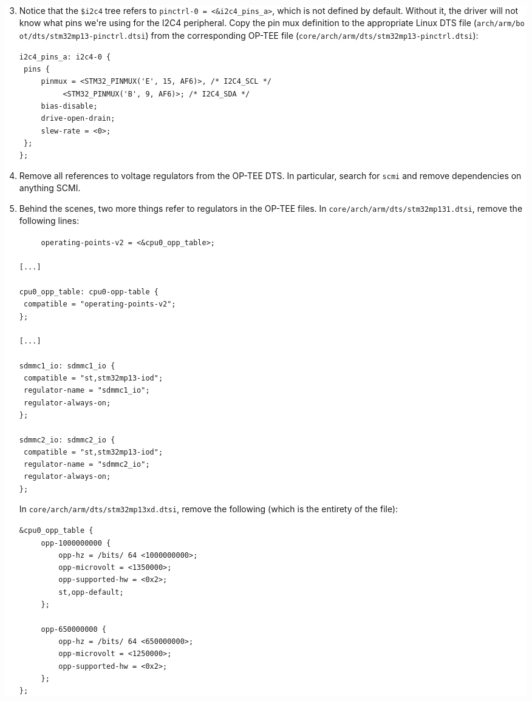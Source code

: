 3. Notice that the `$i2c4` tree refers to `pinctrl-0 = <&i2c4_pins_a>`, which is
   not defined by default. Without it, the driver will not know what pins we're
   using for the I2C4 peripheral. Copy the pin mux definition to the appropriate
   Linux DTS file (`arch/arm/boot/dts/stm32mp13-pinctrl.dtsi`) from the
   corresponding OP-TEE file (`core/arch/arm/dts/stm32mp13-pinctrl.dtsi`):

       i2c4_pins_a: i2c4-0 {
       	pins {
       		pinmux = <STM32_PINMUX('E', 15, AF6)>, /* I2C4_SCL */
       			 <STM32_PINMUX('B', 9, AF6)>; /* I2C4_SDA */
       		bias-disable;
       		drive-open-drain;
       		slew-rate = <0>;
       	};
       };

4. Remove all references to voltage regulators from the OP-TEE DTS. In
   particular, search for `scmi` and remove dependencies on anything SCMI.

5. Behind the scenes, two more things refer to regulators in the OP-TEE files.
   In `core/arch/arm/dts/stm32mp131.dtsi`, remove the following lines:

       		operating-points-v2 = <&cpu0_opp_table>;

       [...]

       cpu0_opp_table: cpu0-opp-table {
       	compatible = "operating-points-v2";
       };

       [...]

       sdmmc1_io: sdmmc1_io {
       	compatible = "st,stm32mp13-iod";
       	regulator-name = "sdmmc1_io";
       	regulator-always-on;
       };

       sdmmc2_io: sdmmc2_io {
       	compatible = "st,stm32mp13-iod";
       	regulator-name = "sdmmc2_io";
       	regulator-always-on;
       };

   In `core/arch/arm/dts/stm32mp13xd.dtsi`, remove the following (which is the
   entirety of the file):

       &cpu0_opp_table {
       		opp-1000000000 {
       			opp-hz = /bits/ 64 <1000000000>;
       			opp-microvolt = <1350000>;
       			opp-supported-hw = <0x2>;
       			st,opp-default;
       		};

       		opp-650000000 {
       			opp-hz = /bits/ 64 <650000000>;
       			opp-microvolt = <1250000>;
       			opp-supported-hw = <0x2>;
       		};
       };
